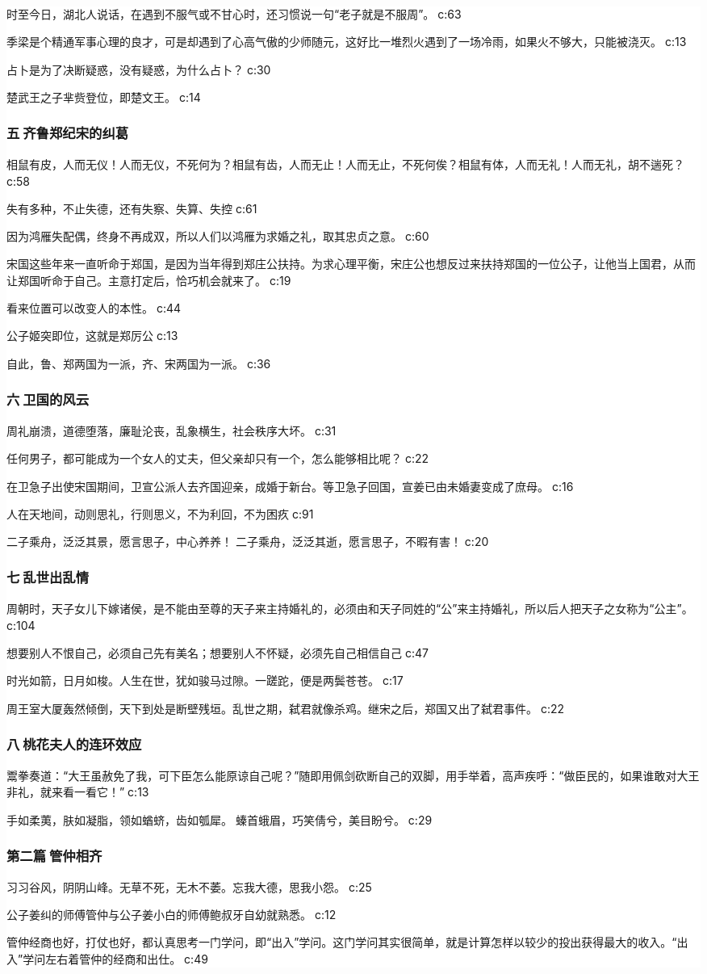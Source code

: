 时至今日，湖北人说话，在遇到不服气或不甘心时，还习惯说一句“老子就是不服周”。 c:63

季梁是个精通军事心理的良才，可是却遇到了心高气傲的少师随元，这好比一堆烈火遇到了一场冷雨，如果火不够大，只能被浇灭。 c:13

占卜是为了决断疑惑，没有疑惑，为什么占卜？ c:30

楚武王之子芈赀登位，即楚文王。 c:14

### 五 齐鲁郑纪宋的纠葛

相鼠有皮，人而无仪！人而无仪，不死何为？相鼠有齿，人而无止！人而无止，不死何俟？相鼠有体，人而无礼！人而无礼，胡不遄死？ c:58

失有多种，不止失德，还有失察、失算、失控 c:61

因为鸿雁失配偶，终身不再成双，所以人们以鸿雁为求婚之礼，取其忠贞之意。 c:60

宋国这些年来一直听命于郑国，是因为当年得到郑庄公扶持。为求心理平衡，宋庄公也想反过来扶持郑国的一位公子，让他当上国君，从而让郑国听命于自己。主意打定后，恰巧机会就来了。 c:19

看来位置可以改变人的本性。 c:44

公子姬突即位，这就是郑厉公 c:13

自此，鲁、郑两国为一派，齐、宋两国为一派。 c:36

### 六 卫国的风云

周礼崩溃，道德堕落，廉耻沦丧，乱象横生，社会秩序大坏。 c:31

任何男子，都可能成为一个女人的丈夫，但父亲却只有一个，怎么能够相比呢？ c:22

在卫急子出使宋国期间，卫宣公派人去齐国迎亲，成婚于新台。等卫急子回国，宣姜已由未婚妻变成了庶母。 c:16

人在天地间，动则思礼，行则思义，不为利回，不为困疚 c:91

二子乘舟，泛泛其景，愿言思子，中心养养！
二子乘舟，泛泛其逝，愿言思子，不暇有害！ c:20

### 七 乱世出乱情

周朝时，天子女儿下嫁诸侯，是不能由至尊的天子来主持婚礼的，必须由和天子同姓的“公”来主持婚礼，所以后人把天子之女称为“公主”。 c:104

想要别人不恨自己，必须自己先有美名；想要别人不怀疑，必须先自己相信自己 c:47

时光如箭，日月如梭。人生在世，犹如骏马过隙。一蹉跎，便是两鬓苍苍。 c:17

周王室大厦轰然倾倒，天下到处是断壁残垣。乱世之期，弑君就像杀鸡。继宋之后，郑国又出了弑君事件。 c:22

### 八 桃花夫人的连环效应

鬻拳奏道：“大王虽赦免了我，可下臣怎么能原谅自己呢？”随即用佩剑砍断自己的双脚，用手举着，高声疾呼：“做臣民的，如果谁敢对大王非礼，就来看一看它！” c:13

手如柔荑，肤如凝脂，领如蝤蛴，齿如瓠犀。
螓首蛾眉，巧笑倩兮，美目盼兮。 c:29

### 第二篇 管仲相齐

习习谷风，阴阴山峰。无草不死，无木不萎。忘我大德，思我小怨。 c:25

公子姜纠的师傅管仲与公子姜小白的师傅鲍叔牙自幼就熟悉。 c:12

管仲经商也好，打仗也好，都认真思考一门学问，即“出入”学问。这门学问其实很简单，就是计算怎样以较少的投出获得最大的收入。“出入”学问左右着管仲的经商和出仕。 c:49
